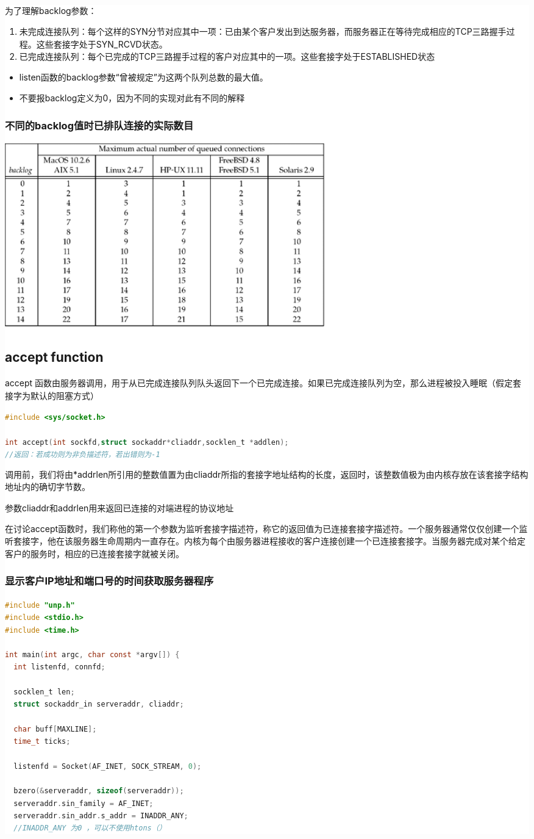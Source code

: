 为了理解backlog参数：
1. 未完成连接队列：每个这样的SYN分节对应其中一项：已由某个客户发出到达服务器，而服务器正在等待完成相应的TCP三路握手过程。这些套接字处于SYN_RCVD状态。
2. 已完成连接队列：每个已完成的TCP三路握手过程的客户对应其中的一项。这些套接字处于ESTABLISHED状态

* listen函数的backlog参数“曾被规定”为这两个队列总数的最大值。

* 不要报backlog定义为0，因为不同的实现对此有不同的解释

### 不同的backlog值时已排队连接的实际数目
![](../images/4_basic_tcp_socket_201711011613_1.png)

## accept function

accept 函数由服务器调用，用于从已完成连接队列队头返回下一个已完成连接。如果已完成连接队列为空，那么进程被投入睡眠（假定套接字为默认的阻塞方式）

```c
#include <sys/socket.h>

int accept(int sockfd,struct sockaddr*cliaddr,socklen_t *addlen);
//返回：若成功则为非负描述符，若出错则为-1
```

调用前，我们将由*addrlen所引用的整数值置为由cliaddr所指的套接字地址结构的长度，返回时，该整数值极为由内核存放在该套接字结构地址内的确切字节数。

参数cliaddr和addrlen用来返回已连接的对端进程的协议地址

在讨论accept函数时，我们称他的第一个参数为监听套接字描述符，称它的返回值为已连接套接字描述符。一个服务器通常仅仅创建一个监听套接字，他在该服务器生命周期内一直存在。内核为每个由服务器进程接收的客户连接创建一个已连接套接字。当服务器完成对某个给定客户的服务时，相应的已连接套接字就被关闭。

### 显示客户IP地址和端口号的时间获取服务器程序
```c
#include "unp.h"
#include <stdio.h>
#include <time.h>

int main(int argc, char const *argv[]) {
  int listenfd, connfd;

  socklen_t len;
  struct sockaddr_in serveraddr, cliaddr;

  char buff[MAXLINE];
  time_t ticks;

  listenfd = Socket(AF_INET, SOCK_STREAM, 0);

  bzero(&serveraddr, sizeof(serveraddr));
  serveraddr.sin_family = AF_INET;
  serveraddr.sin_addr.s_addr = INADDR_ANY;
  //INADDR_ANY 为0 ，可以不使用htons（）
```
